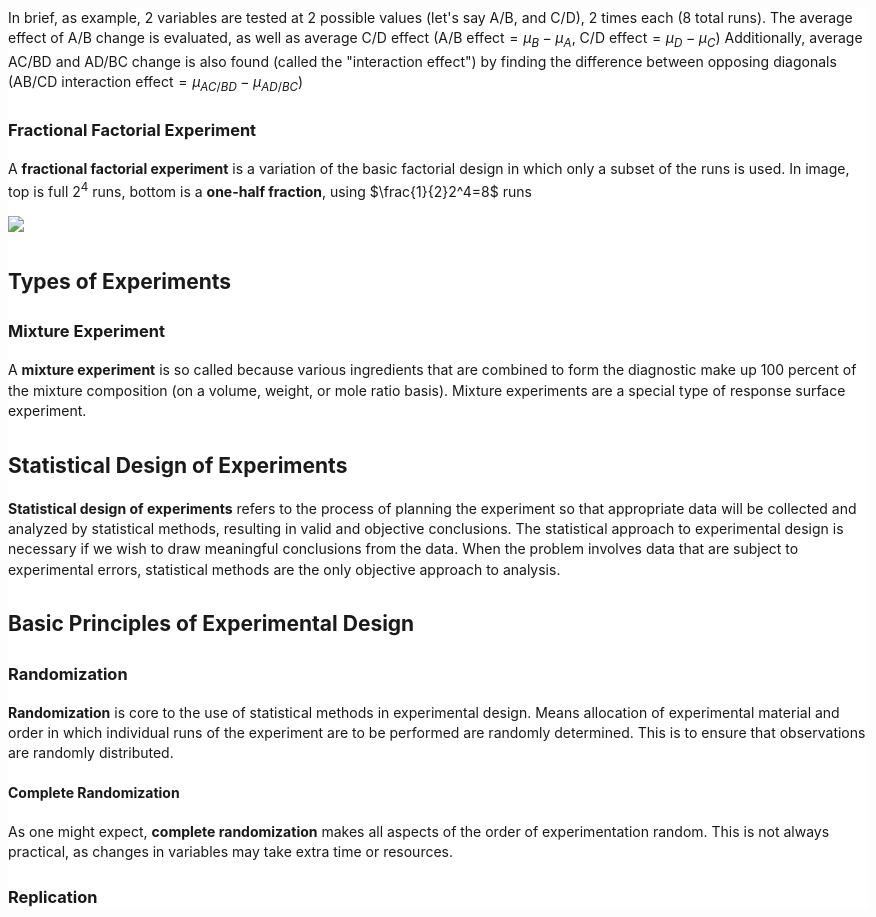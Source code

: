 In brief, as example, 2 variables are tested at 2 possible values (let's say A/B, and C/D), 2 times each (8 total runs).
The average effect of A/B change is evaluated, as well as average C/D effect ($\text{A/B effect}=\mu_{B}-\mu_{A}$, $\text{C/D effect}=\mu_{D}-\mu_{C}$)
Additionally, average AC/BD and AD/BC change is also found (called the "interaction effect") by finding the difference between opposing diagonals ($\text{AB/CD interaction effect} = \mu_{AC/BD}-\mu_{AD/BC}$)

### Fractional Factorial Experiment
A **fractional factorial experiment** is a variation of the basic factorial design in which only a subset of the runs is used.
In image, top is full $2^4$ runs, bottom is a **one-half fraction**, using $\frac{1}{2}2^4=8$ runs

![](!imgdir/03a60875432ddf0e4a6cb484414d4a0302d000b2.png)

## Types of Experiments

### Mixture Experiment

A **mixture experiment** is so called because various ingredients that are combined to form the diagnostic make up 100 percent of the mixture composition (on a volume, weight, or mole ratio basis).
Mixture experiments are a special type of response surface experiment.

## Statistical Design of Experiments

**Statistical design of experiments** refers to the process of planning the experiment so that appropriate data will be collected and analyzed by statistical methods, resulting in valid and objective conclusions.
The statistical approach to experimental design is necessary if we wish to draw meaningful conclusions from the data.
When the problem involves data that are subject to experimental errors, statistical methods are the only objective approach to analysis.

## Basic Principles of Experimental Design

### Randomization

**Randomization** is core to the use of statistical methods in experimental design.
Means allocation of experimental material and order in which individual runs of the experiment are to be performed are randomly determined.
This is to ensure that observations are randomly distributed.

#### Complete Randomization

As one might expect, **complete randomization** makes all aspects of the order of experimentation random.
This is not always practical, as changes in variables may take extra time or resources.

### Replication
